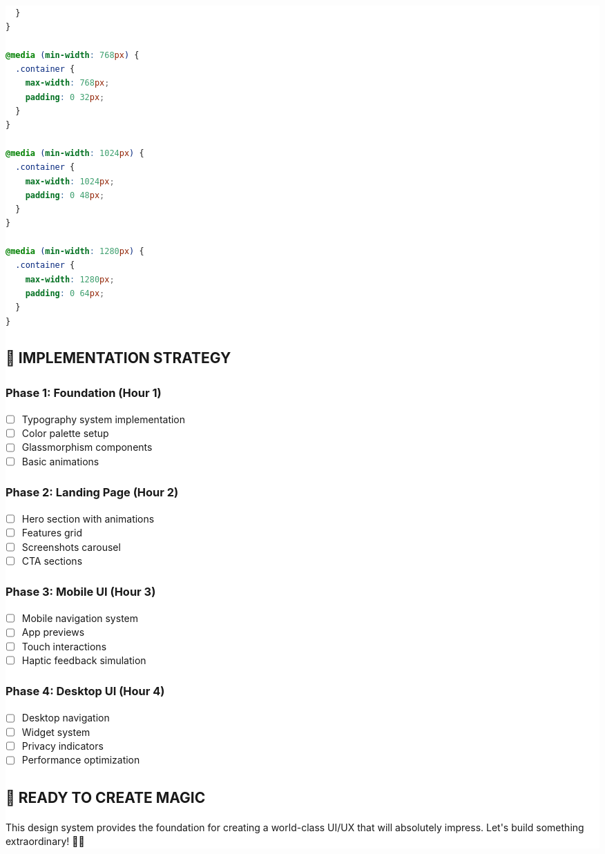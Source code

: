 ```css
  }
}

@media (min-width: 768px) {
  .container {
    max-width: 768px;
    padding: 0 32px;
  }
}

@media (min-width: 1024px) {
  .container {
    max-width: 1024px;
    padding: 0 48px;
  }
}

@media (min-width: 1280px) {
  .container {
    max-width: 1280px;
    padding: 0 64px;
  }
}
```

## 🚀 **IMPLEMENTATION STRATEGY**

### **Phase 1: Foundation (Hour 1)**
- [ ] Typography system implementation
- [ ] Color palette setup
- [ ] Glassmorphism components
- [ ] Basic animations

### **Phase 2: Landing Page (Hour 2)**
- [ ] Hero section with animations
- [ ] Features grid
- [ ] Screenshots carousel
- [ ] CTA sections

### **Phase 3: Mobile UI (Hour 3)**
- [ ] Mobile navigation system
- [ ] App previews
- [ ] Touch interactions
- [ ] Haptic feedback simulation

### **Phase 4: Desktop UI (Hour 4)**
- [ ] Desktop navigation
- [ ] Widget system
- [ ] Privacy indicators
- [ ] Performance optimization

## 🎨 **READY TO CREATE MAGIC**

This design system provides the foundation for creating a world-class UI/UX that will absolutely impress. Let's build something extraordinary! 🚀✨ 